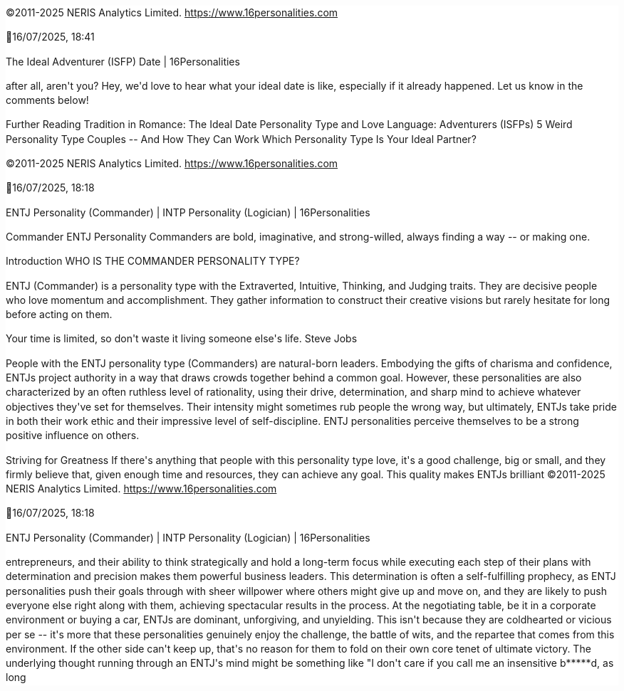 ©2011-2025 NERIS Analytics Limited. https://www.16personalities.com

16/07/2025, 18:41

The Ideal Adventurer (ISFP) Date \| 16Personalities

after all, aren't you? Hey, we'd love to hear what your ideal date is
like, especially if it already happened. Let us know in the comments
below!

Further Reading Tradition in Romance: The Ideal Date Personality Type
and Love Language: Adventurers (ISFPs) 5 Weird Personality Type Couples
-- And How They Can Work Which Personality Type Is Your Ideal Partner?

©2011-2025 NERIS Analytics Limited. https://www.16personalities.com

16/07/2025, 18:18

ENTJ Personality (Commander) \| INTP Personality (Logician) \|
16Personalities

Commander ENTJ Personality Commanders are bold, imaginative, and
strong-willed, always finding a way -- or making one.

Introduction WHO IS THE COMMANDER PERSONALITY TYPE?

ENTJ (Commander) is a personality type with the Extraverted, Intuitive,
Thinking, and Judging traits. They are decisive people who love momentum
and accomplishment. They gather information to construct their creative
visions but rarely hesitate for long before acting on them.

Your time is limited, so don't waste it living someone else's life.
Steve Jobs

People with the ENTJ personality type (Commanders) are natural-born
leaders. Embodying the gifts of charisma and confidence, ENTJs project
authority in a way that draws crowds together behind a common goal.
However, these personalities are also characterized by an often ruthless
level of rationality, using their drive, determination, and sharp mind
to achieve whatever objectives they've set for themselves. Their
intensity might sometimes rub people the wrong way, but ultimately,
ENTJs take pride in both their work ethic and their impressive level of
self-discipline. ENTJ personalities perceive themselves to be a strong
positive influence on others.

Striving for Greatness If there's anything that people with this
personality type love, it's a good challenge, big or small, and they
firmly believe that, given enough time and resources, they can achieve
any goal. This quality makes ENTJs brilliant ©2011-2025 NERIS Analytics
Limited. https://www.16personalities.com

16/07/2025, 18:18

ENTJ Personality (Commander) \| INTP Personality (Logician) \|
16Personalities

entrepreneurs, and their ability to think strategically and hold a
long-term focus while executing each step of their plans with
determination and precision makes them powerful business leaders. This
determination is often a self-fulfilling prophecy, as ENTJ personalities
push their goals through with sheer willpower where others might give up
and move on, and they are likely to push everyone else right along with
them, achieving spectacular results in the process. At the negotiating
table, be it in a corporate environment or buying a car, ENTJs are
dominant, unforgiving, and unyielding. This isn't because they are
coldhearted or vicious per se -- it's more that these personalities
genuinely enjoy the challenge, the battle of wits, and the repartee that
comes from this environment. If the other side can't keep up, that's no
reason for them to fold on their own core tenet of ultimate victory. The
underlying thought running through an ENTJ's mind might be something
like "I don't care if you call me an insensitive b\*\*\*\*\*d, as long